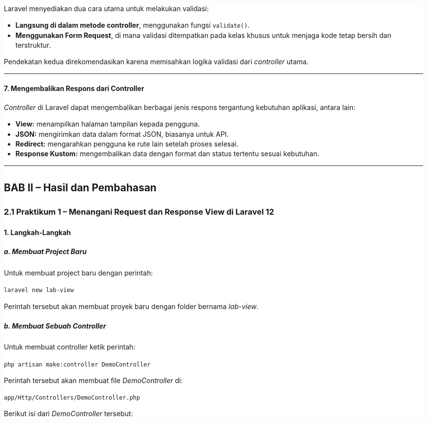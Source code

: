 Laravel menyediakan dua cara utama untuk melakukan validasi:

* **Langsung di dalam metode controller**, menggunakan fungsi `validate()`.
* **Menggunakan Form Request**, di mana validasi ditempatkan pada kelas khusus untuk menjaga kode tetap bersih dan terstruktur.

Pendekatan kedua direkomendasikan karena memisahkan logika validasi dari *controller* utama.

---

#### **7. Mengembalikan Respons dari Controller**

*Controller* di Laravel dapat mengembalikan berbagai jenis respons tergantung kebutuhan aplikasi, antara lain:

* **View:** menampilkan halaman tampilan kepada pengguna.
* **JSON:** mengirimkan data dalam format JSON, biasanya untuk API.
* **Redirect:** mengarahkan pengguna ke rute lain setelah proses selesai.
* **Response Kustom:** mengembalikan data dengan format dan status tertentu sesuai kebutuhan.

---

## **BAB II – Hasil dan Pembahasan**

### **2.1 Praktikum 1 – Menangani Request dan Response View di Laravel 12**

#### **1. Langkah-Langkah**

##### a. Membuat Project Baru

Untuk membuat project baru dengan perintah:

```bash
laravel new lab-view
```

Perintah tersebut akan membuat proyek baru dengan folder bernama *lab-view*.

##### b. Membuat Sebuah Controller

Untuk membuat controller ketik perintah:

```bash
php artisan make:controller DemoController
```

Perintah tersebut akan membuat file *DemoController* di:

```
app/Http/Controllers/DemoController.php
```

Berikut isi dari *DemoController* tersebut:  